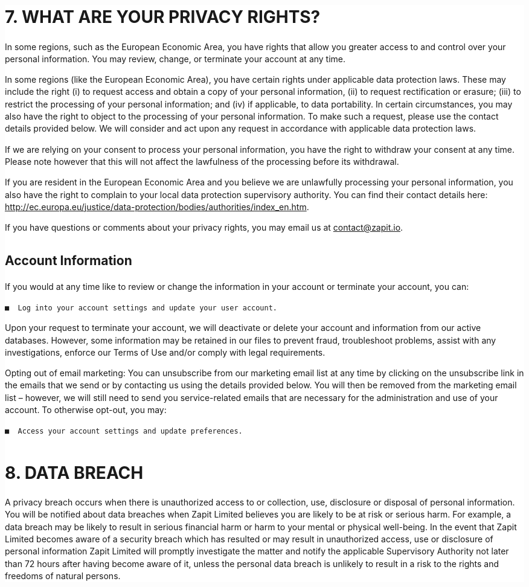 
# 7. WHAT ARE YOUR PRIVACY RIGHTS?

In some regions, such as the European Economic Area, you have rights that allow you greater access to and control over your personal information. You may review, change, or terminate your account at any time.

In some regions (like the European Economic Area), you have certain rights under applicable data protection laws. These may include the right (i) to request access and obtain a copy of your personal information, (ii) to request rectification or erasure; (iii) to restrict the processing of your personal information; and (iv) if applicable, to data portability. In certain circumstances, you may also have the right to object to the processing of your personal information. To make such a request, please use the contact details provided below. We will consider and act upon any request in accordance with applicable data protection laws.

If we are relying on your consent to process your personal information, you have the right to withdraw your consent at any time. Please note however that this will not affect the lawfulness of the processing before its withdrawal.

If you are resident in the European Economic Area and you believe we are unlawfully processing your personal information, you also have the right to complain to your local data protection supervisory authority. You can find their contact details here: http://ec.europa.eu/justice/data-protection/bodies/authorities/index_en.htm.

If you have questions or comments about your privacy rights, you may email us at contact@zapit.io.

## Account Information

If you would at any time like to review or change the information in your account or terminate your account, you can:

    ■  Log into your account settings and update your user account.

Upon your request to terminate your account, we will deactivate or delete your account and information from our active databases. However, some information may be retained in our files to prevent fraud, troubleshoot problems, assist with any investigations, enforce our Terms of Use and/or comply with legal requirements.

Opting out of email marketing: You can unsubscribe from our marketing email list at any time by clicking on the unsubscribe link in the emails that we send or by contacting us using the details provided below. You will then be removed from the marketing email list – however, we will still need to send you service-related emails that are necessary for the administration and use of your account. To otherwise opt-out, you may:

    ■  Access your account settings and update preferences.


# 8. DATA BREACH

A privacy breach occurs when there is unauthorized access to or collection, use, disclosure or disposal of personal information. You will be notified about data breaches when Zapit Limited believes you are likely to be at risk or serious harm. For example, a data breach may be likely to result in serious financial harm or harm to your mental or physical well-being. In the event that Zapit Limited becomes aware of a security breach which has resulted or may result in unauthorized access, use or disclosure of personal information Zapit Limited will promptly investigate the matter and notify the applicable Supervisory Authority not later than 72 hours after having become aware of it, unless the personal data breach is unlikely to result in a risk to the rights and freedoms of natural persons.
